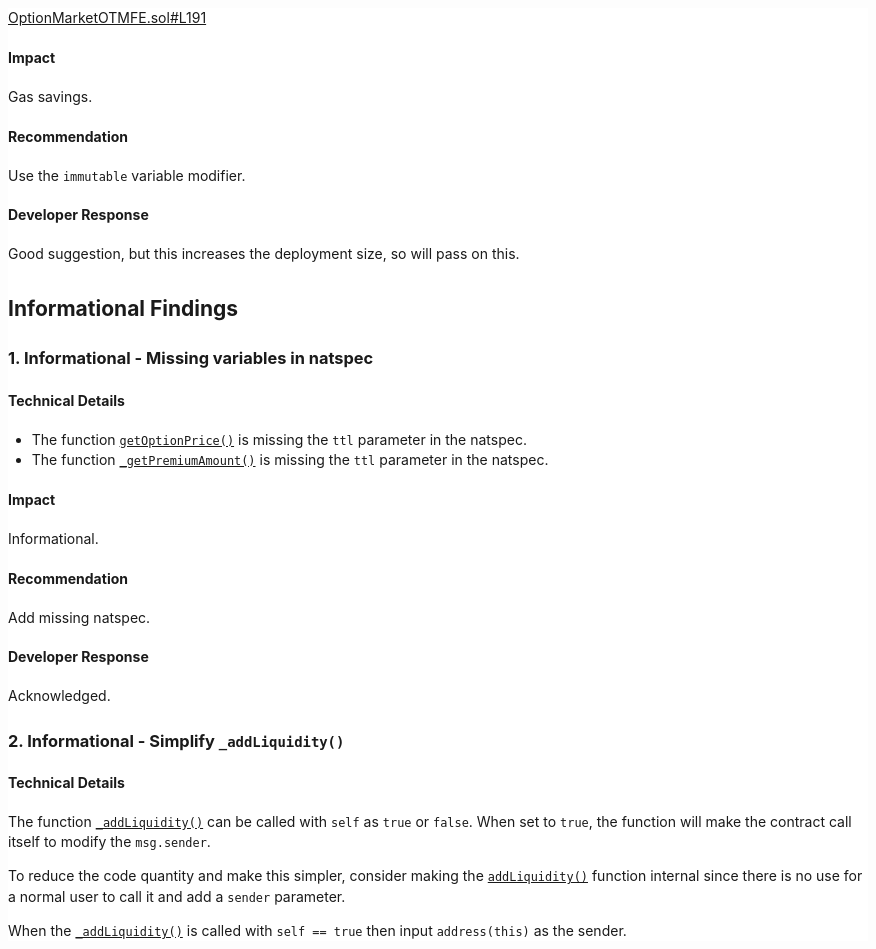 [OptionMarketOTMFE.sol#L191](https://github.com/marginzero-xyz/mz-contracts/tree/d4bd264072db33c827991dcbb26d92b9fae91ae1/src/apps/options/OptionMarketOTMFE.sol#L191)

#### Impact

Gas savings.

#### Recommendation

Use the `immutable` variable modifier.

#### Developer Response

Good suggestion, but this increases the deployment size, so will pass on this.

## Informational Findings

### 1. Informational - Missing variables in natspec

#### Technical Details

- The function [`getOptionPrice()`](https://github.com/marginzero-xyz/mz-contracts/blob/d4bd264072db33c827991dcbb26d92b9fae91ae1/src/apps/options/pricing/OptionPricingLinearV2.sol#L103-L103) is missing the `ttl` parameter in the natspec.
- The function [`_getPremiumAmount()`](https://github.com/marginzero-xyz/mz-contracts/blob/d4bd264072db33c827991dcbb26d92b9fae91ae1/src/apps/options/OptionMarketOTMFE.sol#L607-L607) is missing the `ttl` parameter in the natspec.

#### Impact

Informational.

#### Recommendation

Add missing natspec.

#### Developer Response

Acknowledged.

### 2. Informational - Simplify `_addLiquidity()`

#### Technical Details

The function [`_addLiquidity()`](https://github.com/marginzero-xyz/mz-contracts/blob/d4bd264072db33c827991dcbb26d92b9fae91ae1/src/handlers/uniswap-v3/UniswapV3Handler.sol#L34-L34) can be called with `self` as `true` or `false`. When set to `true`, the function will make the contract call itself to modify the `msg.sender`.

To reduce the code quantity and make this simpler, consider making the [`addLiquidity()`](https://github.com/marginzero-xyz/mz-contracts/blob/d4bd264072db33c827991dcbb26d92b9fae91ae1/src/handlers/uniswap-v3/LiquidityManager.sol#L64-L64) function internal since there is no use for a normal user to call it and add a `sender` parameter.

When the [`_addLiquidity()`](https://github.com/marginzero-xyz/mz-contracts/blob/d4bd264072db33c827991dcbb26d92b9fae91ae1/src/handlers/uniswap-v3/UniswapV3Handler.sol#L34-L34) is called with `self == true` then input `address(this)` as the sender.
